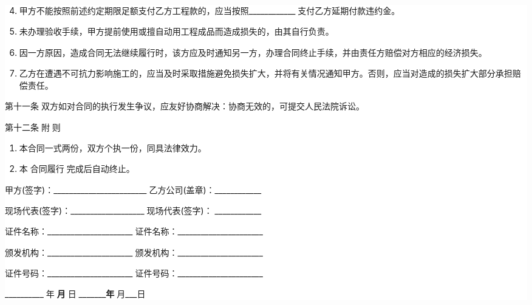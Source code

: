 
4. 甲方不能按照前述约定期限足额支付乙方工程款的，应当按照____________ 支付乙方延期付款违约金。


5. 未办理验收手续，甲方提前使用或擅自动用工程成品而造成损失的，由其自行负责。


6. 因一方原因，造成合同无法继续履行时，该方应及时通知另一方，办理合同终止手续，并由责任方赔偿对方相应的经济损失。


7. 乙方在遭遇不可抗力影响施工的，应当及时采取措施避免损失扩大，并将有关情况通知甲方。否则，应当对造成的损失扩大部分承担赔偿责任。


第十一条 双方如对合同的执行发生争议，应友好协商解决：协商无效的，可提交人民法院诉讼。


第十二条 附 则


1. 本合同一式两份，双方个执一份，同具法律效力。


2. 本
合同履行
完成后自动终止。


甲方(签字)：________________________ 乙方公司(盖章)：____________


现场代表(签字)：___________________ 现场代表(签字)： ____________


证件名称：______________________ 证件名称：______________________


颁发机构：______________________ 颁发机构：______________________


证件号码：______________________ 证件号码：______________________


__________ 年 ____月____ 日 ___________年____ 月___日
 


 

 
 
 
 
 
  


  
 

  


  


  
 
 
 
 

